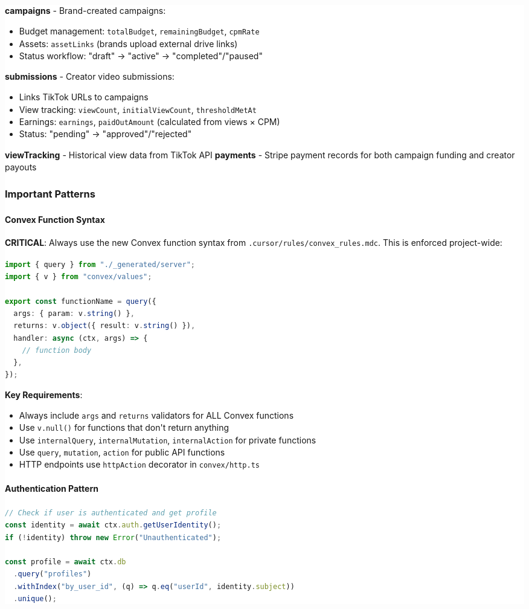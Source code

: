**campaigns** - Brand-created campaigns:

- Budget management: `totalBudget`, `remainingBudget`, `cpmRate`
- Assets: `assetLinks` (brands upload external drive links)
- Status workflow: "draft" → "active" → "completed"/"paused"

**submissions** - Creator video submissions:

- Links TikTok URLs to campaigns
- View tracking: `viewCount`, `initialViewCount`, `thresholdMetAt`
- Earnings: `earnings`, `paidOutAmount` (calculated from views × CPM)
- Status: "pending" → "approved"/"rejected"

**viewTracking** - Historical view data from TikTok API
**payments** - Stripe payment records for both campaign funding and creator payouts

### Important Patterns

#### Convex Function Syntax

**CRITICAL**: Always use the new Convex function syntax from `.cursor/rules/convex_rules.mdc`. This is enforced project-wide:

```typescript
import { query } from "./_generated/server";
import { v } from "convex/values";

export const functionName = query({
  args: { param: v.string() },
  returns: v.object({ result: v.string() }),
  handler: async (ctx, args) => {
    // function body
  },
});
```

**Key Requirements**:

- Always include `args` and `returns` validators for ALL Convex functions
- Use `v.null()` for functions that don't return anything
- Use `internalQuery`, `internalMutation`, `internalAction` for private functions
- Use `query`, `mutation`, `action` for public API functions
- HTTP endpoints use `httpAction` decorator in `convex/http.ts`

#### Authentication Pattern

```typescript
// Check if user is authenticated and get profile
const identity = await ctx.auth.getUserIdentity();
if (!identity) throw new Error("Unauthenticated");

const profile = await ctx.db
  .query("profiles")
  .withIndex("by_user_id", (q) => q.eq("userId", identity.subject))
  .unique();
```
